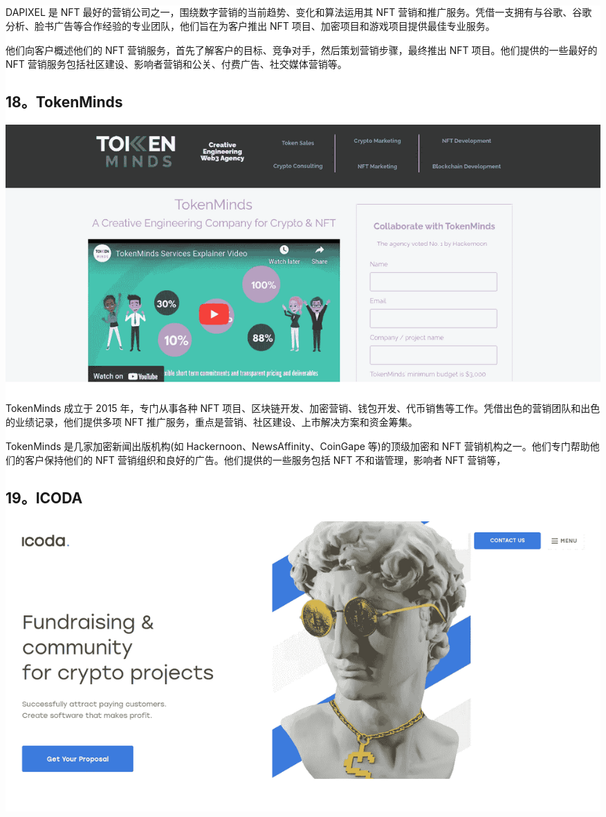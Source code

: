 DAPIXEL 是 NFT 最好的营销公司之一，围绕数字营销的当前趋势、变化和算法运用其 NFT 营销和推广服务。凭借一支拥有与谷歌、谷歌分析、脸书广告等合作经验的专业团队，他们旨在为客户推出 NFT 项目、加密项目和游戏项目提供最佳专业服务。

他们向客户概述他们的 NFT 营销服务，首先了解客户的目标、竞争对手，然后策划营销步骤，最终推出 NFT 项目。他们提供的一些最好的 NFT 营销服务包括社区建设、影响者营销和公关、付费广告、社交媒体营销等。

## **18。TokenMinds**

![](img/426f1dd439507668c5646be747d84a1f.png)

TokenMinds 成立于 2015 年，专门从事各种 NFT 项目、区块链开发、加密营销、钱包开发、代币销售等工作。凭借出色的营销团队和出色的业绩记录，他们提供多项 NFT 推广服务，重点是营销、社区建设、上市解决方案和资金筹集。

TokenMinds 是几家加密新闻出版机构(如 Hackernoon、NewsAffinity、CoinGape 等)的顶级加密和 NFT 营销机构之一。他们专门帮助他们的客户保持他们的 NFT 营销组织和良好的广告。他们提供的一些服务包括 NFT 不和谐管理，影响者 NFT 营销等，

## 19。ICODA

![](img/a6e627ba91ebe2c6258c5dc2b5e472e3.png)
